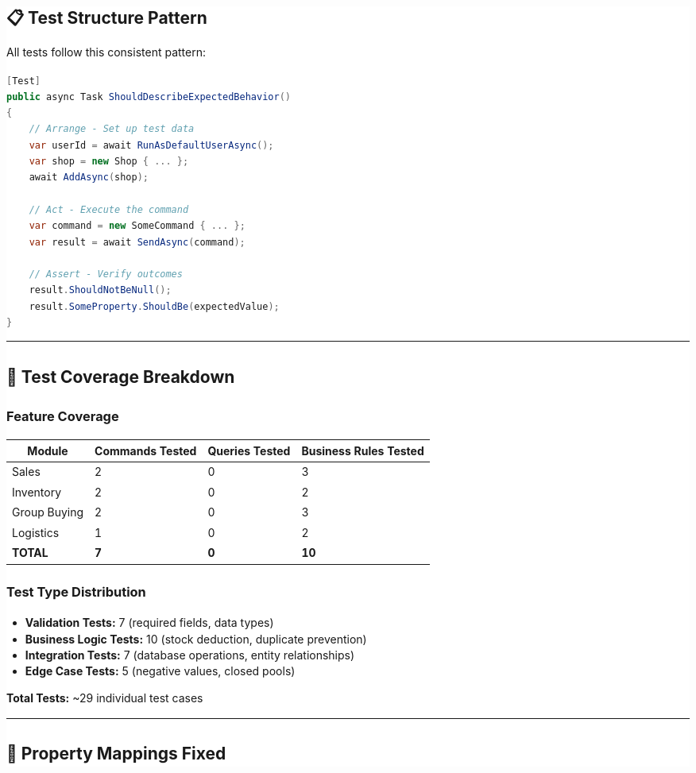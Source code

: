 
## 📋 Test Structure Pattern

All tests follow this consistent pattern:

```csharp
[Test]
public async Task ShouldDescribeExpectedBehavior()
{
    // Arrange - Set up test data
    var userId = await RunAsDefaultUserAsync();
    var shop = new Shop { ... };
    await AddAsync(shop);
    
    // Act - Execute the command
    var command = new SomeCommand { ... };
    var result = await SendAsync(command);
    
    // Assert - Verify outcomes
    result.ShouldNotBeNull();
    result.SomeProperty.ShouldBe(expectedValue);
}
```

---

## 🎯 Test Coverage Breakdown

### Feature Coverage

| Module | Commands Tested | Queries Tested | Business Rules Tested |
|--------|----------------|----------------|----------------------|
| Sales | 2 | 0 | 3 |
| Inventory | 2 | 0 | 2 |
| Group Buying | 2 | 0 | 3 |
| Logistics | 1 | 0 | 2 |
| **TOTAL** | **7** | **0** | **10** |

### Test Type Distribution
- **Validation Tests:** 7 (required fields, data types)
- **Business Logic Tests:** 10 (stock deduction, duplicate prevention)
- **Integration Tests:** 7 (database operations, entity relationships)
- **Edge Case Tests:** 5 (negative values, closed pools)

**Total Tests:** ~29 individual test cases

---

## 🔧 Property Mappings Fixed
